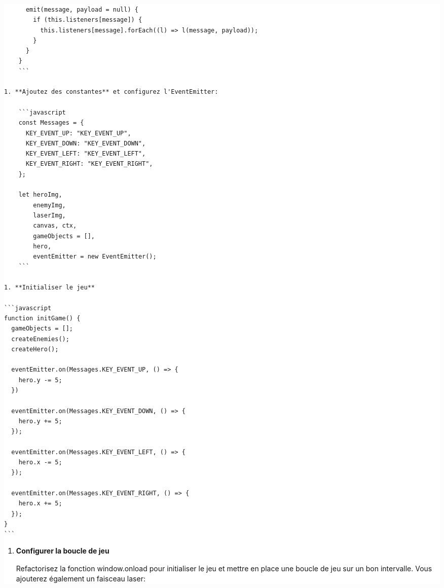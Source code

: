           emit(message, payload = null) {
            if (this.listeners[message]) {
              this.listeners[message].forEach((l) => l(message, payload));
            }
          }
        }
        ```

    1. **Ajoutez des constantes** et configurez l'EventEmitter:

        ```javascript
        const Messages = {
          KEY_EVENT_UP: "KEY_EVENT_UP",
          KEY_EVENT_DOWN: "KEY_EVENT_DOWN",
          KEY_EVENT_LEFT: "KEY_EVENT_LEFT",
          KEY_EVENT_RIGHT: "KEY_EVENT_RIGHT",
        };
        
        let heroImg, 
            enemyImg, 
            laserImg,
            canvas, ctx, 
            gameObjects = [], 
            hero, 
            eventEmitter = new EventEmitter();
        ```

    1. **Initialiser le jeu**

    ```javascript
    function initGame() {
      gameObjects = [];
      createEnemies();
      createHero();
    
      eventEmitter.on(Messages.KEY_EVENT_UP, () => {
        hero.y -= 5;
      })
    
      eventEmitter.on(Messages.KEY_EVENT_DOWN, () => {
        hero.y += 5;
      });
    
      eventEmitter.on(Messages.KEY_EVENT_LEFT, () => {
        hero.x -= 5;
      });
    
      eventEmitter.on(Messages.KEY_EVENT_RIGHT, () => {
        hero.x += 5;
      });
    }
    ```

1. **Configurer la boucle de jeu**

   Refactorisez la fonction window.onload pour initialiser le jeu et mettre en place une boucle de jeu sur un bon intervalle. Vous ajouterez également un faisceau laser:
